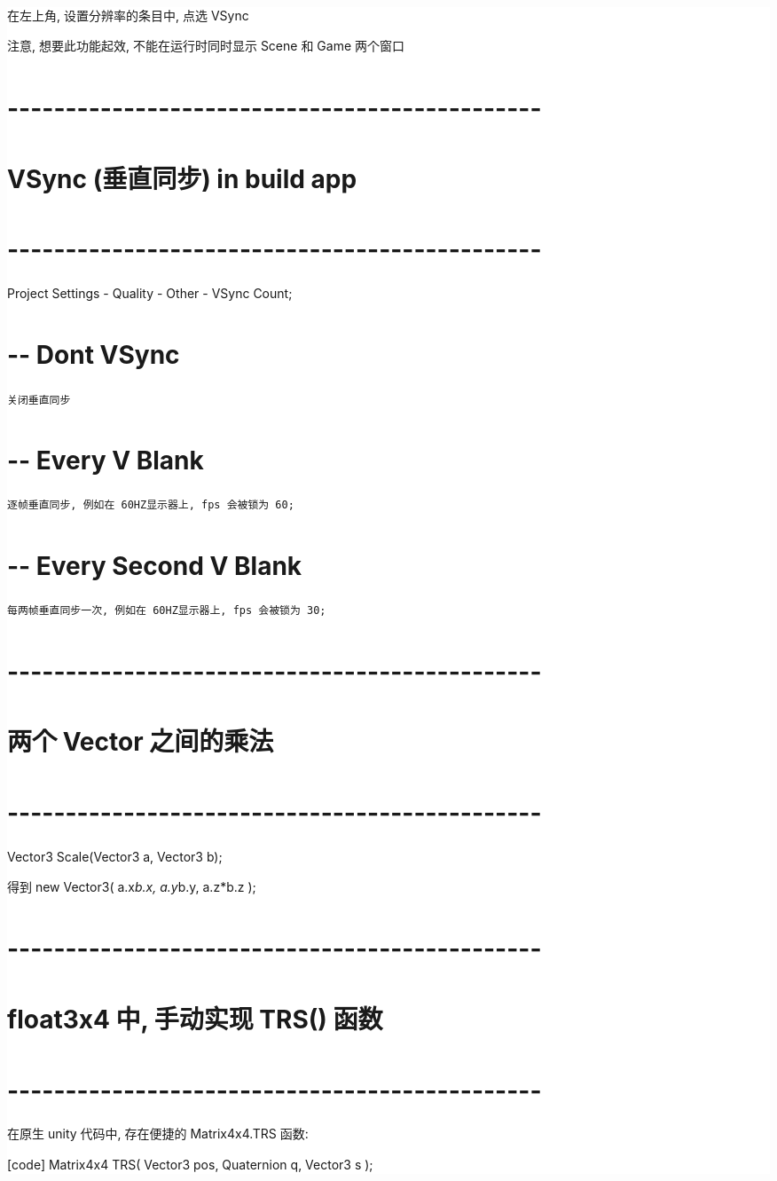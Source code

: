 在左上角, 设置分辨率的条目中, 点选 VSync 

注意, 想要此功能起效, 不能在运行时同时显示 Scene 和 Game 两个窗口


# ---------------------------------------------- #
#       VSync (垂直同步) in build app
# ---------------------------------------------- #
Project Settings - Quality - Other - VSync Count;

# -- Dont VSync
	关闭垂直同步

# -- Every V Blank
	逐帧垂直同步, 例如在 60HZ显示器上, fps 会被锁为 60;

# -- Every Second V Blank
	每两帧垂直同步一次, 例如在 60HZ显示器上, fps 会被锁为 30;





# ---------------------------------------------- #
#       两个 Vector 之间的乘法
# ---------------------------------------------- #
Vector3 Scale(Vector3 a, Vector3 b);

得到 new Vector3( a.x*b.x, a.y*b.y, a.z*b.z );



# ---------------------------------------------- #
#     float3x4 中, 手动实现 TRS() 函数
# ---------------------------------------------- #

在原生 unity 代码中, 存在便捷的 Matrix4x4.TRS 函数:

[code]	Matrix4x4 TRS( Vector3 pos, Quaternion q, Vector3 s );
